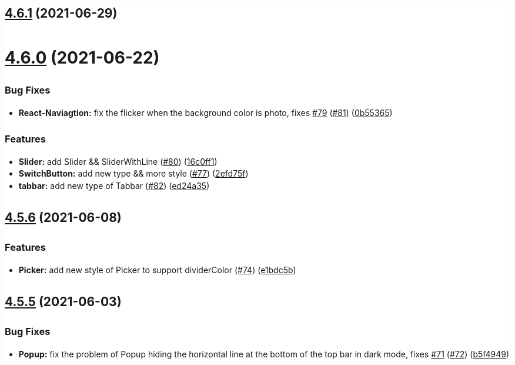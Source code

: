 

## [4.6.1](https://github.com/tuya/tuya-panel-kit/compare/v4.6.0...v4.6.1) (2021-06-29)



# [4.6.0](https://github.com/tuya/tuya-panel-kit/compare/v4.5.6...v4.6.0) (2021-06-22)


### Bug Fixes

* **React-Naviagtion:** fix the flicker when the background color is photo, fixes [#79](https://github.com/tuya/tuya-panel-kit/issues/79) ([#81](https://github.com/tuya/tuya-panel-kit/issues/81)) ([0b55365](https://github.com/tuya/tuya-panel-kit/commit/0b553653537db7681943fa3f58517c8791e075ff))


### Features

* **Slider:** add Slider && SliderWithLine ([#80](https://github.com/tuya/tuya-panel-kit/issues/80)) ([16c0ff1](https://github.com/tuya/tuya-panel-kit/commit/16c0ff1118d29df83c4d4a6b43a1803de7a3303e))
* **SwitchButton:** add new type && more style ([#77](https://github.com/tuya/tuya-panel-kit/issues/77)) ([2efd75f](https://github.com/tuya/tuya-panel-kit/commit/2efd75fca491171e774cbd236d62cc1894924256))
* **tabbar:** add new type of Tabbar ([#82](https://github.com/tuya/tuya-panel-kit/issues/82)) ([ed24a35](https://github.com/tuya/tuya-panel-kit/commit/ed24a35e3faef6cfee5ec73cc6f0744ee71ea826))



## [4.5.6](https://github.com/tuya/tuya-panel-kit/compare/v4.5.5...v4.5.6) (2021-06-08)


### Features

* **Picker:** add new style of Picker to support dividerColor ([#74](https://github.com/tuya/tuya-panel-kit/issues/74)) ([e1bdc5b](https://github.com/tuya/tuya-panel-kit/commit/e1bdc5bd1c9fa69100431dc79683c147f6c2703f))



## [4.5.5](https://github.com/tuya/tuya-panel-kit/compare/v4.5.4...v4.5.5) (2021-06-03)


### Bug Fixes

* **Popup:** fix the problem of Popup hiding the horizontal line at the bottom of the top bar in dark mode, fixes [#71](https://github.com/tuya/tuya-panel-kit/issues/71) ([#72](https://github.com/tuya/tuya-panel-kit/issues/72)) ([b5f4949](https://github.com/tuya/tuya-panel-kit/commit/b5f4949f1cf861326bdfc4ddceaad8f6c710ea44))

